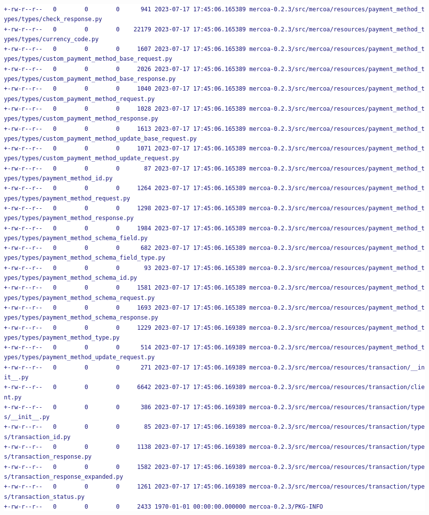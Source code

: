 ```diff
+-rw-r--r--   0        0        0      941 2023-07-17 17:45:06.165389 mercoa-0.2.3/src/mercoa/resources/payment_method_types/types/check_response.py
+-rw-r--r--   0        0        0    22179 2023-07-17 17:45:06.165389 mercoa-0.2.3/src/mercoa/resources/payment_method_types/types/currency_code.py
+-rw-r--r--   0        0        0     1607 2023-07-17 17:45:06.165389 mercoa-0.2.3/src/mercoa/resources/payment_method_types/types/custom_payment_method_base_request.py
+-rw-r--r--   0        0        0     2026 2023-07-17 17:45:06.165389 mercoa-0.2.3/src/mercoa/resources/payment_method_types/types/custom_payment_method_base_response.py
+-rw-r--r--   0        0        0     1040 2023-07-17 17:45:06.165389 mercoa-0.2.3/src/mercoa/resources/payment_method_types/types/custom_payment_method_request.py
+-rw-r--r--   0        0        0     1028 2023-07-17 17:45:06.165389 mercoa-0.2.3/src/mercoa/resources/payment_method_types/types/custom_payment_method_response.py
+-rw-r--r--   0        0        0     1613 2023-07-17 17:45:06.165389 mercoa-0.2.3/src/mercoa/resources/payment_method_types/types/custom_payment_method_update_base_request.py
+-rw-r--r--   0        0        0     1071 2023-07-17 17:45:06.165389 mercoa-0.2.3/src/mercoa/resources/payment_method_types/types/custom_payment_method_update_request.py
+-rw-r--r--   0        0        0       87 2023-07-17 17:45:06.165389 mercoa-0.2.3/src/mercoa/resources/payment_method_types/types/payment_method_id.py
+-rw-r--r--   0        0        0     1264 2023-07-17 17:45:06.165389 mercoa-0.2.3/src/mercoa/resources/payment_method_types/types/payment_method_request.py
+-rw-r--r--   0        0        0     1298 2023-07-17 17:45:06.165389 mercoa-0.2.3/src/mercoa/resources/payment_method_types/types/payment_method_response.py
+-rw-r--r--   0        0        0     1984 2023-07-17 17:45:06.165389 mercoa-0.2.3/src/mercoa/resources/payment_method_types/types/payment_method_schema_field.py
+-rw-r--r--   0        0        0      682 2023-07-17 17:45:06.165389 mercoa-0.2.3/src/mercoa/resources/payment_method_types/types/payment_method_schema_field_type.py
+-rw-r--r--   0        0        0       93 2023-07-17 17:45:06.165389 mercoa-0.2.3/src/mercoa/resources/payment_method_types/types/payment_method_schema_id.py
+-rw-r--r--   0        0        0     1581 2023-07-17 17:45:06.165389 mercoa-0.2.3/src/mercoa/resources/payment_method_types/types/payment_method_schema_request.py
+-rw-r--r--   0        0        0     1693 2023-07-17 17:45:06.165389 mercoa-0.2.3/src/mercoa/resources/payment_method_types/types/payment_method_schema_response.py
+-rw-r--r--   0        0        0     1229 2023-07-17 17:45:06.169389 mercoa-0.2.3/src/mercoa/resources/payment_method_types/types/payment_method_type.py
+-rw-r--r--   0        0        0      514 2023-07-17 17:45:06.169389 mercoa-0.2.3/src/mercoa/resources/payment_method_types/types/payment_method_update_request.py
+-rw-r--r--   0        0        0      271 2023-07-17 17:45:06.169389 mercoa-0.2.3/src/mercoa/resources/transaction/__init__.py
+-rw-r--r--   0        0        0     6642 2023-07-17 17:45:06.169389 mercoa-0.2.3/src/mercoa/resources/transaction/client.py
+-rw-r--r--   0        0        0      386 2023-07-17 17:45:06.169389 mercoa-0.2.3/src/mercoa/resources/transaction/types/__init__.py
+-rw-r--r--   0        0        0       85 2023-07-17 17:45:06.169389 mercoa-0.2.3/src/mercoa/resources/transaction/types/transaction_id.py
+-rw-r--r--   0        0        0     1138 2023-07-17 17:45:06.169389 mercoa-0.2.3/src/mercoa/resources/transaction/types/transaction_response.py
+-rw-r--r--   0        0        0     1582 2023-07-17 17:45:06.169389 mercoa-0.2.3/src/mercoa/resources/transaction/types/transaction_response_expanded.py
+-rw-r--r--   0        0        0     1261 2023-07-17 17:45:06.169389 mercoa-0.2.3/src/mercoa/resources/transaction/types/transaction_status.py
+-rw-r--r--   0        0        0     2433 1970-01-01 00:00:00.000000 mercoa-0.2.3/PKG-INFO
```

